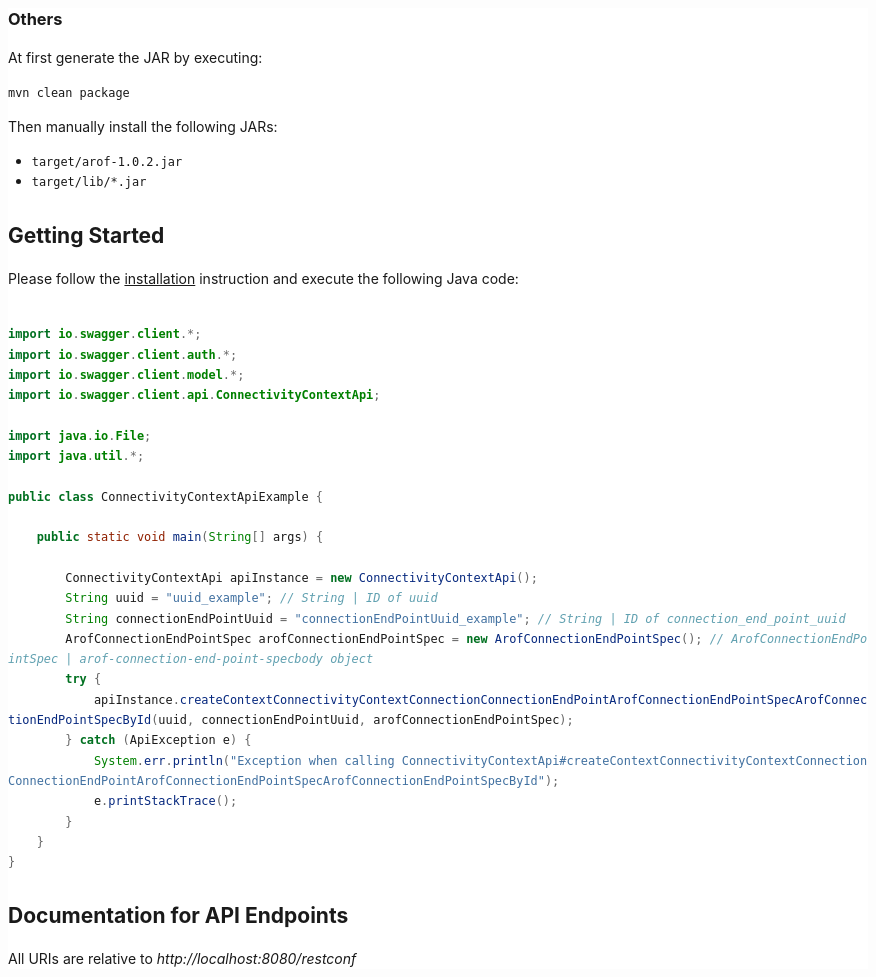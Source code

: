 ### Others

At first generate the JAR by executing:

```shell
mvn clean package
```

Then manually install the following JARs:

* `target/arof-1.0.2.jar`
* `target/lib/*.jar`

## Getting Started

Please follow the [installation](#installation) instruction and execute the following Java code:

```java

import io.swagger.client.*;
import io.swagger.client.auth.*;
import io.swagger.client.model.*;
import io.swagger.client.api.ConnectivityContextApi;

import java.io.File;
import java.util.*;

public class ConnectivityContextApiExample {

    public static void main(String[] args) {
        
        ConnectivityContextApi apiInstance = new ConnectivityContextApi();
        String uuid = "uuid_example"; // String | ID of uuid
        String connectionEndPointUuid = "connectionEndPointUuid_example"; // String | ID of connection_end_point_uuid
        ArofConnectionEndPointSpec arofConnectionEndPointSpec = new ArofConnectionEndPointSpec(); // ArofConnectionEndPointSpec | arof-connection-end-point-specbody object
        try {
            apiInstance.createContextConnectivityContextConnectionConnectionEndPointArofConnectionEndPointSpecArofConnectionEndPointSpecById(uuid, connectionEndPointUuid, arofConnectionEndPointSpec);
        } catch (ApiException e) {
            System.err.println("Exception when calling ConnectivityContextApi#createContextConnectivityContextConnectionConnectionEndPointArofConnectionEndPointSpecArofConnectionEndPointSpecById");
            e.printStackTrace();
        }
    }
}

```

## Documentation for API Endpoints

All URIs are relative to *http://localhost:8080/restconf*

